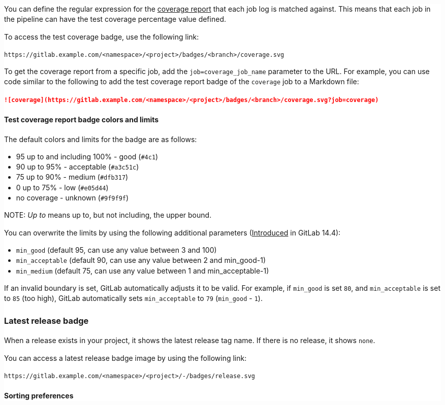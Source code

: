 You can define the regular expression for the [coverage report](#merge-request-test-coverage-results) that each job log
is matched against. This means that each job in the pipeline can have the test coverage percentage value defined.

To access the test coverage badge, use the following link:

```plaintext
https://gitlab.example.com/<namespace>/<project>/badges/<branch>/coverage.svg
```

To get the coverage report from a specific job, add
the `job=coverage_job_name` parameter to the URL. For example, you can use code
similar to the following to add the test coverage report badge of the `coverage` job
to a Markdown file:

```markdown
![coverage](https://gitlab.example.com/<namespace>/<project>/badges/<branch>/coverage.svg?job=coverage)
```

#### Test coverage report badge colors and limits

The default colors and limits for the badge are as follows:

- 95 up to and including 100% - good (`#4c1`)
- 90 up to 95% - acceptable (`#a3c51c`)
- 75 up to 90% - medium (`#dfb317`)
- 0 up to 75% - low (`#e05d44`)
- no coverage - unknown (`#9f9f9f`)

NOTE:
*Up to* means up to, but not including, the upper bound.

You can overwrite the limits by using the following additional parameters ([Introduced](https://gitlab.com/gitlab-org/gitlab/-/issues/28317) in GitLab 14.4):

- `min_good` (default 95, can use any value between 3 and 100)
- `min_acceptable` (default 90, can use any value between 2 and min_good-1)
- `min_medium` (default 75, can use any value between 1 and min_acceptable-1)

If an invalid boundary is set, GitLab automatically adjusts it to be valid. For example,
if `min_good` is set `80`, and `min_acceptable` is set to `85` (too high), GitLab automatically
sets `min_acceptable` to `79` (`min_good` - `1`).

### Latest release badge

When a release exists in your project, it shows the latest release tag name. If there is no release,
it shows `none`.

You can access a latest release badge image by using the following link:

```plaintext
https://gitlab.example.com/<namespace>/<project>/-/badges/release.svg
```

#### Sorting preferences
